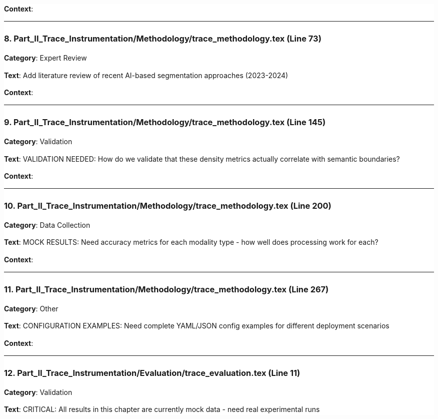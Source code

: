 **Context**:  

---

### 8. Part_II_Trace_Instrumentation/Methodology/trace_methodology.tex (Line 73)

**Category**: Expert Review

**Text**: Add literature review of recent AI-based segmentation approaches (2023-2024)

**Context**:  

---

### 9. Part_II_Trace_Instrumentation/Methodology/trace_methodology.tex (Line 145)

**Category**: Validation

**Text**: VALIDATION NEEDED: How do we validate that these density metrics actually correlate with semantic boundaries?

**Context**:  

---

### 10. Part_II_Trace_Instrumentation/Methodology/trace_methodology.tex (Line 200)

**Category**: Data Collection

**Text**: MOCK RESULTS: Need accuracy metrics for each modality type - how well does processing work for each?

**Context**:  

---

### 11. Part_II_Trace_Instrumentation/Methodology/trace_methodology.tex (Line 267)

**Category**: Other

**Text**: CONFIGURATION EXAMPLES: Need complete YAML/JSON config examples for different deployment scenarios

**Context**:  

---

### 12. Part_II_Trace_Instrumentation/Evaluation/trace_evaluation.tex (Line 11)

**Category**: Validation

**Text**: CRITICAL: All results in this chapter are currently mock data - need real experimental runs
